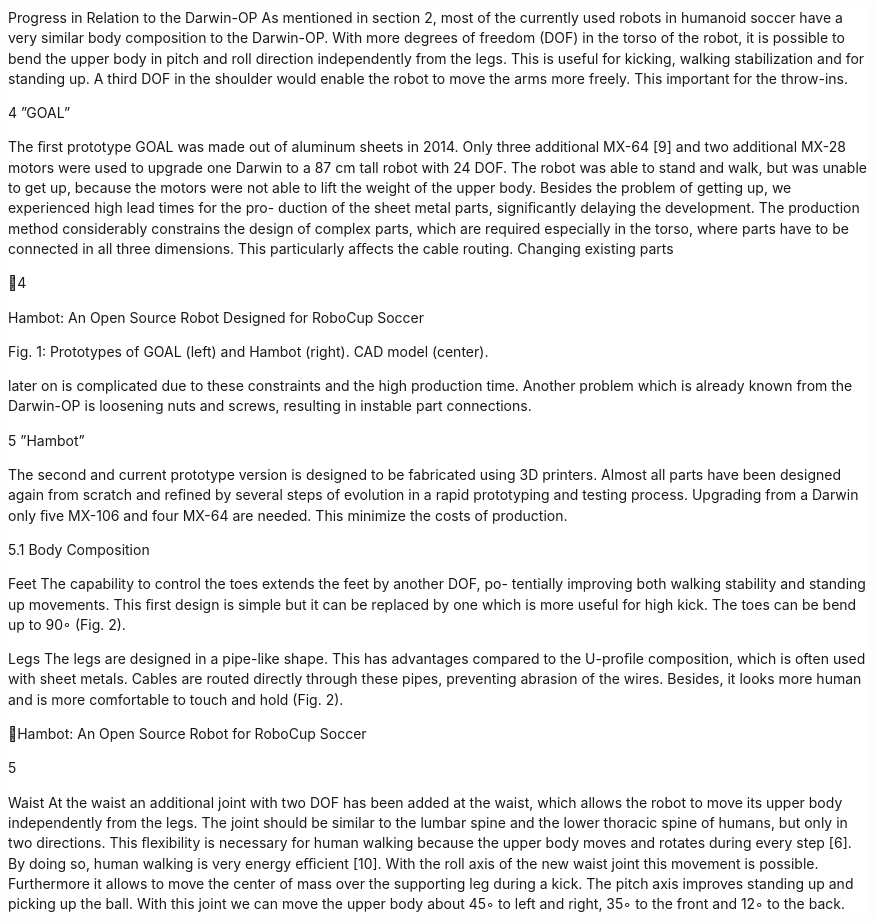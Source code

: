 Progress in Relation to the Darwin-OP As mentioned in section 2, most
of the currently used robots in humanoid soccer have a very similar body
composition to the Darwin-OP. With more degrees of freedom (DOF) in
the torso of the robot, it is possible to bend the upper body in pitch and
roll direction independently from the legs. This is useful for kicking, walking
stabilization and for standing up. A third DOF in the shoulder would enable
the robot to move the arms more freely. This important for the throw-ins.

4 ”GOAL”

The ﬁrst prototype GOAL was made out of aluminum sheets in 2014. Only three
additional MX-64 [9] and two additional MX-28 motors were used to upgrade
one Darwin to a 87 cm tall robot with 24 DOF. The robot was able to stand
and walk, but was unable to get up, because the motors were not able to lift the
weight of the upper body.
Besides the problem of getting up, we experienced high lead times for the pro-
duction of the sheet metal parts, signiﬁcantly delaying the development. The
production method considerably constrains the design of complex parts, which
are required especially in the torso, where parts have to be connected in all three
dimensions. This particularly aﬀects the cable routing. Changing existing parts

4

Hambot: An Open Source Robot Designed for RoboCup Soccer

Fig. 1: Prototypes of GOAL (left) and Hambot (right). CAD model (center).

later on is complicated due to these constraints and the high production time.
Another problem which is already known from the Darwin-OP is loosening nuts
and screws, resulting in instable part connections.

5 ”Hambot”

The second and current prototype version is designed to be fabricated using 3D
printers. Almost all parts have been designed again from scratch and reﬁned by
several steps of evolution in a rapid prototyping and testing process. Upgrading
from a Darwin only ﬁve MX-106 and four MX-64 are needed. This minimize the
costs of production.

5.1 Body Composition

Feet The capability to control the toes extends the feet by another DOF, po-
tentially improving both walking stability and standing up movements. This
ﬁrst design is simple but it can be replaced by one which is more useful for
high kick. The toes can be bend up to 90◦ (Fig. 2).

Legs The legs are designed in a pipe-like shape. This has advantages compared
to the U-proﬁle composition, which is often used with sheet metals. Cables
are routed directly through these pipes, preventing abrasion of the wires.
Besides, it looks more human and is more comfortable to touch and hold
(Fig. 2).

Hambot: An Open Source Robot for RoboCup Soccer

5

Waist At the waist an additional joint with two DOF has been added at the
waist, which allows the robot to move its upper body independently from the
legs. The joint should be similar to the lumbar spine and the lower thoracic
spine of humans, but only in two directions. This ﬂexibility is necessary for
human walking because the upper body moves and rotates during every step
[6]. By doing so, human walking is very energy eﬃcient [10]. With the roll
axis of the new waist joint this movement is possible. Furthermore it allows
to move the center of mass over the supporting leg during a kick. The pitch
axis improves standing up and picking up the ball. With this joint we can
move the upper body about 45◦ to left and right, 35◦ to the front and 12◦
to the back.
